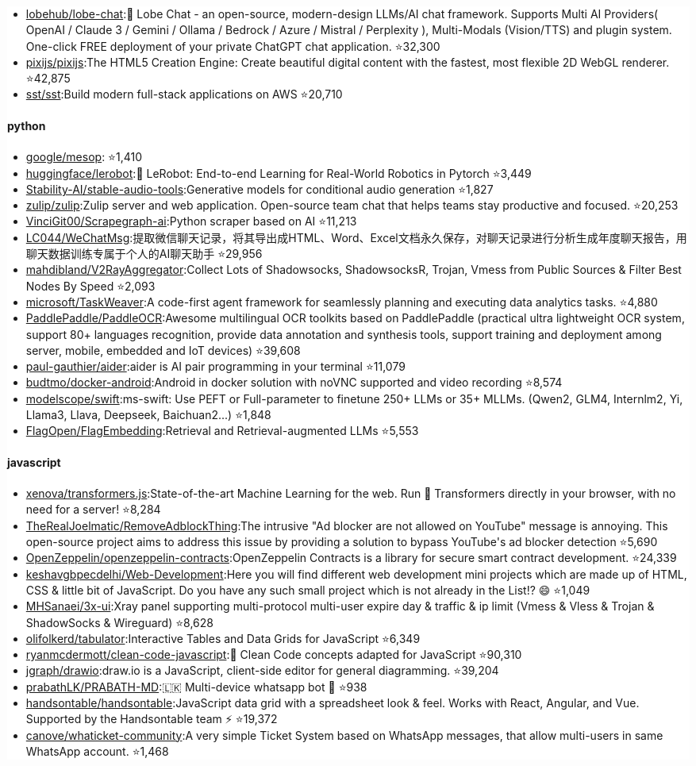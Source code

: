 * [lobehub/lobe-chat](https://github.com/lobehub/lobe-chat):🤯 Lobe Chat - an open-source, modern-design LLMs/AI chat framework. Supports Multi AI Providers( OpenAI / Claude 3 / Gemini / Ollama / Bedrock / Azure / Mistral / Perplexity ), Multi-Modals (Vision/TTS) and plugin system. One-click FREE deployment of your private ChatGPT chat application. ⭐32,300
* [pixijs/pixijs](https://github.com/pixijs/pixijs):The HTML5 Creation Engine: Create beautiful digital content with the fastest, most flexible 2D WebGL renderer. ⭐42,875
* [sst/sst](https://github.com/sst/sst):Build modern full-stack applications on AWS ⭐20,710

#### python
* [google/mesop](https://github.com/google/mesop): ⭐1,410
* [huggingface/lerobot](https://github.com/huggingface/lerobot):🤗 LeRobot: End-to-end Learning for Real-World Robotics in Pytorch ⭐3,449
* [Stability-AI/stable-audio-tools](https://github.com/Stability-AI/stable-audio-tools):Generative models for conditional audio generation ⭐1,827
* [zulip/zulip](https://github.com/zulip/zulip):Zulip server and web application. Open-source team chat that helps teams stay productive and focused. ⭐20,253
* [VinciGit00/Scrapegraph-ai](https://github.com/VinciGit00/Scrapegraph-ai):Python scraper based on AI ⭐11,213
* [LC044/WeChatMsg](https://github.com/LC044/WeChatMsg):提取微信聊天记录，将其导出成HTML、Word、Excel文档永久保存，对聊天记录进行分析生成年度聊天报告，用聊天数据训练专属于个人的AI聊天助手 ⭐29,956
* [mahdibland/V2RayAggregator](https://github.com/mahdibland/V2RayAggregator):Collect Lots of Shadowsocks, ShadowsocksR, Trojan, Vmess from Public Sources & Filter Best Nodes By Speed ⭐2,093
* [microsoft/TaskWeaver](https://github.com/microsoft/TaskWeaver):A code-first agent framework for seamlessly planning and executing data analytics tasks. ⭐4,880
* [PaddlePaddle/PaddleOCR](https://github.com/PaddlePaddle/PaddleOCR):Awesome multilingual OCR toolkits based on PaddlePaddle (practical ultra lightweight OCR system, support 80+ languages recognition, provide data annotation and synthesis tools, support training and deployment among server, mobile, embedded and IoT devices) ⭐39,608
* [paul-gauthier/aider](https://github.com/paul-gauthier/aider):aider is AI pair programming in your terminal ⭐11,079
* [budtmo/docker-android](https://github.com/budtmo/docker-android):Android in docker solution with noVNC supported and video recording ⭐8,574
* [modelscope/swift](https://github.com/modelscope/swift):ms-swift: Use PEFT or Full-parameter to finetune 250+ LLMs or 35+ MLLMs. (Qwen2, GLM4, Internlm2, Yi, Llama3, Llava, Deepseek, Baichuan2...) ⭐1,848
* [FlagOpen/FlagEmbedding](https://github.com/FlagOpen/FlagEmbedding):Retrieval and Retrieval-augmented LLMs ⭐5,553

#### javascript
* [xenova/transformers.js](https://github.com/xenova/transformers.js):State-of-the-art Machine Learning for the web. Run 🤗 Transformers directly in your browser, with no need for a server! ⭐8,284
* [TheRealJoelmatic/RemoveAdblockThing](https://github.com/TheRealJoelmatic/RemoveAdblockThing):The intrusive "Ad blocker are not allowed on YouTube" message is annoying. This open-source project aims to address this issue by providing a solution to bypass YouTube's ad blocker detection ⭐5,690
* [OpenZeppelin/openzeppelin-contracts](https://github.com/OpenZeppelin/openzeppelin-contracts):OpenZeppelin Contracts is a library for secure smart contract development. ⭐24,339
* [keshavgbpecdelhi/Web-Development](https://github.com/keshavgbpecdelhi/Web-Development):Here you will find different web development mini projects which are made up of HTML, CSS & little bit of JavaScript. Do you have any such small project which is not already in the List!? 😄 ⭐1,049
* [MHSanaei/3x-ui](https://github.com/MHSanaei/3x-ui):Xray panel supporting multi-protocol multi-user expire day & traffic & ip limit (Vmess & Vless & Trojan & ShadowSocks & Wireguard) ⭐8,628
* [olifolkerd/tabulator](https://github.com/olifolkerd/tabulator):Interactive Tables and Data Grids for JavaScript ⭐6,349
* [ryanmcdermott/clean-code-javascript](https://github.com/ryanmcdermott/clean-code-javascript):🛁 Clean Code concepts adapted for JavaScript ⭐90,310
* [jgraph/drawio](https://github.com/jgraph/drawio):draw.io is a JavaScript, client-side editor for general diagramming. ⭐39,204
* [prabathLK/PRABATH-MD](https://github.com/prabathLK/PRABATH-MD):🇱🇰 Multi-device whatsapp bot 🎉 ⭐938
* [handsontable/handsontable](https://github.com/handsontable/handsontable):JavaScript data grid with a spreadsheet look & feel. Works with React, Angular, and Vue. Supported by the Handsontable team ⚡ ⭐19,372
* [canove/whaticket-community](https://github.com/canove/whaticket-community):A very simple Ticket System based on WhatsApp messages, that allow multi-users in same WhatsApp account. ⭐1,468